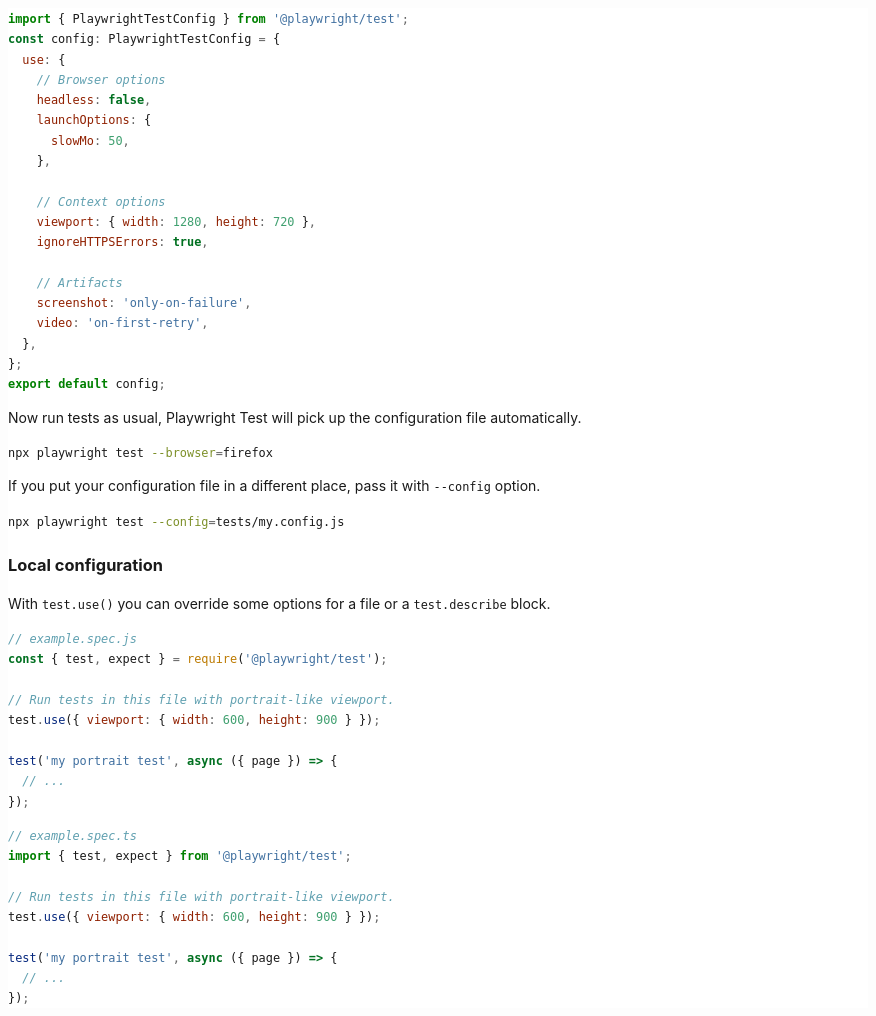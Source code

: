 ```js js-flavor=js
```

```js js-flavor=ts
import { PlaywrightTestConfig } from '@playwright/test';
const config: PlaywrightTestConfig = {
  use: {
    // Browser options
    headless: false,
    launchOptions: {
      slowMo: 50,
    },

    // Context options
    viewport: { width: 1280, height: 720 },
    ignoreHTTPSErrors: true,

    // Artifacts
    screenshot: 'only-on-failure',
    video: 'on-first-retry',
  },
};
export default config;
```

Now run tests as usual, Playwright Test will pick up the configuration file automatically.

```bash
npx playwright test --browser=firefox
```

If you put your configuration file in a different place, pass it with `--config` option.

```bash
npx playwright test --config=tests/my.config.js
```

### Local configuration

With `test.use()` you can override some options for a file or a `test.describe` block.

```js js-flavor=js
// example.spec.js
const { test, expect } = require('@playwright/test');

// Run tests in this file with portrait-like viewport.
test.use({ viewport: { width: 600, height: 900 } });

test('my portrait test', async ({ page }) => {
  // ...
});
```

```js js-flavor=ts
// example.spec.ts
import { test, expect } from '@playwright/test';

// Run tests in this file with portrait-like viewport.
test.use({ viewport: { width: 600, height: 900 } });

test('my portrait test', async ({ page }) => {
  // ...
});
```

